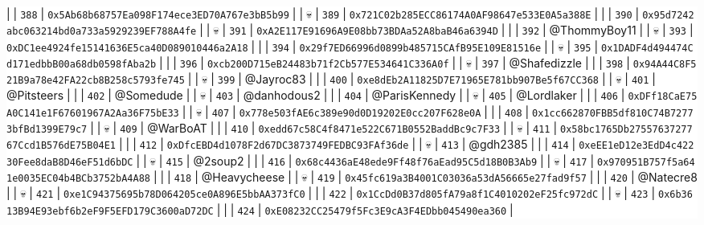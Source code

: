 |  | `388` | `0x5Ab68b68757Ea098F174ece3ED70A767e3bB5b99` |
| 💀 | `389` | `0x721C02b285ECC86174A0AF98647e533E0A5a388E` |
|  | `390` | `0x95d7242abc063214bd0a733a5929239EF788A4fe` |
| 💀 | `391` | `0xA2E117E91696A9E08bb73BDAa52A8baB46a6394D` |
|  | `392` | @ThommyBoy11 |
| 💀 | `393` | `0xDC1ee4924fe15141636E5ca40D089010446a2A18` |
|  | `394` | `0x29f7ED66996d0899b485715CAfB95E109E81516e` |
| 💀 | `395` | `0x1DADF4d494474Cd171edbbB00a68db0598fAba2b` |
|  | `396` | `0xcb200D715eB24483b71f2Cb577E534641C336A0f` |
| 💀 | `397` | @Shafedizzle |
|  | `398` | `0x94A44C8F521B9a78e42FA22cb8B258c5793fe745` |
| 💀 | `399` | @Jayroc83 |
|  | `400` | `0xe8dEb2A11825D7E71965E781bb907Be5f67CC368` |
| 💀 | `401` | @Pitsteers |
|  | `402` | @Somedude |
| 💀 | `403` | @danhodous2 |
|  | `404` | @ParisKennedy |
| 💀 | `405` | @Lordlaker |
|  | `406` | `0xDFf18CaE75A0C141e1F67601967A2Aa36F75bE33` |
| 💀 | `407` | `0x778e503fAE6c389e90d0D19202E0cc207F628e0A` |
|  | `408` | `0x1cc662870FBB5df810C74B72773bfBd1399E79c7` |
| 💀 | `409` | @WarBoAT |
|  | `410` | `0xedd67c58C4f8471e522C671B0552BaddBc9c7F33` |
| 💀 | `411` | `0x58bc1765Db2755763727767Ccd1B576dE75B04E1` |
|  | `412` | `0xDfcEBD4d1078F2d67DC3873749FEDBC93FAf36de` |
| 💀 | `413` | @gdh2385 |
|  | `414` | `0xeEE1eD12e3EdD4c42230Fee8daB8D46eF51d6bDC` |
| 💀 | `415` | @2soup2 |
|  | `416` | `0x68c4436aE48ede9Ff48f76aEad95C5d18B0B3Ab9` |
| 💀 | `417` | `0x970951B757f5a641e0035EC04b4BCb3752bA4A88` |
|  | `418` | @Heavycheese |
| 💀 | `419` | `0x45fc619a3B4001C03036a53dA56665e27fad9f57` |
|  | `420` | @Natecre8 |
| 💀 | `421` | `0xe1C94375695b78D064205ce0A896E5bbAA373fC0` |
|  | `422` | `0x1CcDd0B37d805fA79a8f1C4010202eF25fc972dC` |
| 💀 | `423` | `0x6b3613B94E93ebf6b2eF9F5EFD179C3600aD72DC` |
|  | `424` | `0xE08232CC25479f5Fc3E9cA3F4EDbb045490ea360` |